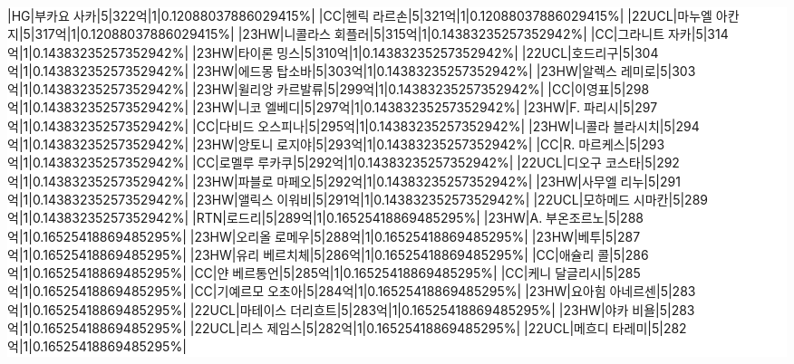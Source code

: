 |HG|부카요 사카|5|322억|1|0.12088037886029415%|
|CC|헨릭 라르손|5|321억|1|0.12088037886029415%|
|22UCL|마누엘 아칸지|5|317억|1|0.12088037886029415%|
|23HW|니콜라스 회플러|5|315억|1|0.14383235257352942%|
|CC|그라니트 자카|5|314억|1|0.14383235257352942%|
|23HW|타이론 밍스|5|310억|1|0.14383235257352942%|
|22UCL|호드리구|5|304억|1|0.14383235257352942%|
|23HW|에드몽 탑소바|5|303억|1|0.14383235257352942%|
|23HW|알렉스 레미로|5|303억|1|0.14383235257352942%|
|23HW|윌리앙 카르발류|5|299억|1|0.14383235257352942%|
|CC|이영표|5|298억|1|0.14383235257352942%|
|23HW|니코 엘베디|5|297억|1|0.14383235257352942%|
|23HW|F. 파리시|5|297억|1|0.14383235257352942%|
|CC|다비드 오스피나|5|295억|1|0.14383235257352942%|
|23HW|니콜라 블라시치|5|294억|1|0.14383235257352942%|
|23HW|앙토니 로지야|5|293억|1|0.14383235257352942%|
|CC|R. 마르케스|5|293억|1|0.14383235257352942%|
|CC|로멜루 루카쿠|5|292억|1|0.14383235257352942%|
|22UCL|디오구 코스타|5|292억|1|0.14383235257352942%|
|23HW|파블로 마페오|5|292억|1|0.14383235257352942%|
|23HW|사무엘 리누|5|291억|1|0.14383235257352942%|
|23HW|앨릭스 이워비|5|291억|1|0.14383235257352942%|
|22UCL|모하메드 시마칸|5|289억|1|0.14383235257352942%|
|RTN|로드리|5|289억|1|0.16525418869485295%|
|23HW|A. 부온조르노|5|288억|1|0.16525418869485295%|
|23HW|오리올 로메우|5|288억|1|0.16525418869485295%|
|23HW|베투|5|287억|1|0.16525418869485295%|
|23HW|유리 베르치체|5|286억|1|0.16525418869485295%|
|CC|애슐리 콜|5|286억|1|0.16525418869485295%|
|CC|얀 베르통언|5|285억|1|0.16525418869485295%|
|CC|케니 달글리시|5|285억|1|0.16525418869485295%|
|CC|기예르모 오초아|5|284억|1|0.16525418869485295%|
|23HW|요아힘 아네르센|5|283억|1|0.16525418869485295%|
|22UCL|마테이스 더리흐트|5|283억|1|0.16525418869485295%|
|23HW|야카 비욜|5|283억|1|0.16525418869485295%|
|22UCL|리스 제임스|5|282억|1|0.16525418869485295%|
|22UCL|메흐디 타레미|5|282억|1|0.16525418869485295%|